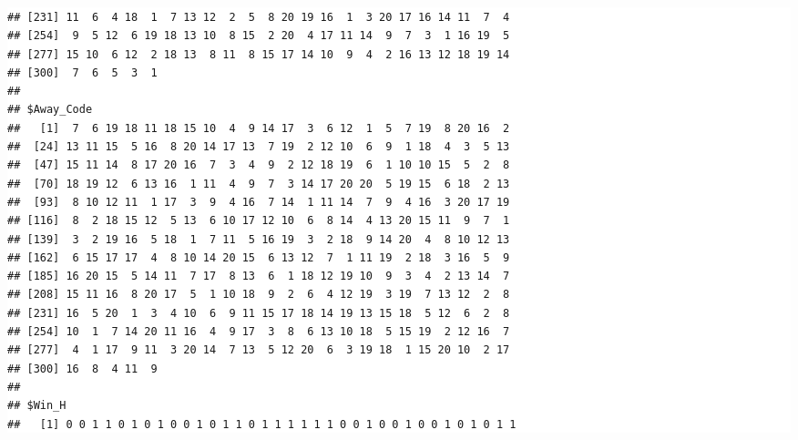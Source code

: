     ## [231] 11  6  4 18  1  7 13 12  2  5  8 20 19 16  1  3 20 17 16 14 11  7  4
    ## [254]  9  5 12  6 19 18 13 10  8 15  2 20  4 17 11 14  9  7  3  1 16 19  5
    ## [277] 15 10  6 12  2 18 13  8 11  8 15 17 14 10  9  4  2 16 13 12 18 19 14
    ## [300]  7  6  5  3  1
    ## 
    ## $Away_Code
    ##   [1]  7  6 19 18 11 18 15 10  4  9 14 17  3  6 12  1  5  7 19  8 20 16  2
    ##  [24] 13 11 15  5 16  8 20 14 17 13  7 19  2 12 10  6  9  1 18  4  3  5 13
    ##  [47] 15 11 14  8 17 20 16  7  3  4  9  2 12 18 19  6  1 10 10 15  5  2  8
    ##  [70] 18 19 12  6 13 16  1 11  4  9  7  3 14 17 20 20  5 19 15  6 18  2 13
    ##  [93]  8 10 12 11  1 17  3  9  4 16  7 14  1 11 14  7  9  4 16  3 20 17 19
    ## [116]  8  2 18 15 12  5 13  6 10 17 12 10  6  8 14  4 13 20 15 11  9  7  1
    ## [139]  3  2 19 16  5 18  1  7 11  5 16 19  3  2 18  9 14 20  4  8 10 12 13
    ## [162]  6 15 17 17  4  8 10 14 20 15  6 13 12  7  1 11 19  2 18  3 16  5  9
    ## [185] 16 20 15  5 14 11  7 17  8 13  6  1 18 12 19 10  9  3  4  2 13 14  7
    ## [208] 15 11 16  8 20 17  5  1 10 18  9  2  6  4 12 19  3 19  7 13 12  2  8
    ## [231] 16  5 20  1  3  4 10  6  9 11 15 17 18 14 19 13 15 18  5 12  6  2  8
    ## [254] 10  1  7 14 20 11 16  4  9 17  3  8  6 13 10 18  5 15 19  2 12 16  7
    ## [277]  4  1 17  9 11  3 20 14  7 13  5 12 20  6  3 19 18  1 15 20 10  2 17
    ## [300] 16  8  4 11  9
    ## 
    ## $Win_H
    ##   [1] 0 0 1 1 0 1 0 1 0 0 1 0 1 1 0 1 1 1 1 1 1 0 0 1 0 0 1 0 0 1 0 1 0 1 1